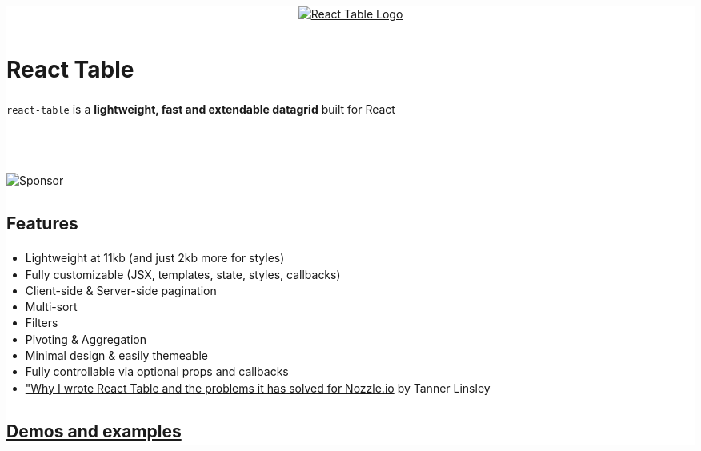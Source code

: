 <div style="text-align:center;">
  <a href="https://github.com/react-tools/react-table" target="\_parent"><img src="https://github.com/react-tools/media/raw/master/logo-react-table.png" alt="React Table Logo" style="width:450px;"/></a>
</div>

# React Table
`react-table` is a **lightweight, fast and extendable datagrid** built for React

<a href="https://travis-ci.org/react-tools/react-table" target="\_parent">
  <img alt="" src="https://travis-ci.org/react-tools/react-table.svg?branch=master" />
</a>
<a href="https://npmjs.com/package/react-table" target="\_parent">
  <img alt="" src="https://img.shields.io/npm/dm/react-table.svg" />
</a>
<a href="https://react-chat-signup.herokuapp.com/" target="\_parent">
  <img alt="" src="https://img.shields.io/badge/slack-react--chat-blue.svg" />
</a>
<a href="https://github.com/react-tools/react-table" target="\_parent">
  <img alt="" src="https://img.shields.io/github/stars/react-tools/react-table.svg?style=social&label=Star" />
</a>
<a href="https://twitter.com/tannerlinsley" target="\_parent">
  <img alt="" src="https://img.shields.io/twitter/follow/tannerlinsley.svg?style=social&label=Follow" />
</a>
<a href="https://cash.me/$tannerlinsley" target="\_parent">
  <img alt="" src="https://img.shields.io/badge/%24-Donate-brightgreen.svg" />
</a>

<br />
<br />

[![Sponsor](https://app.codesponsor.io/embed/zpmS8V9r31sBSCeVzP7Wm6Sr/react-tools/react-table.svg)](https://app.codesponsor.io/link/zpmS8V9r31sBSCeVzP7Wm6Sr/react-tools/react-table)

## Features
- Lightweight at 11kb (and just 2kb more for styles)
- Fully customizable (JSX, templates, state, styles, callbacks)
- Client-side & Server-side pagination
- Multi-sort
- Filters
- Pivoting & Aggregation
- Minimal design & easily themeable
- Fully controllable via optional props and callbacks
- <a href="https://medium.com/@tannerlinsley/why-i-wrote-react-table-and-the-problems-it-has-solved-for-nozzle-others-445c4e93d4a8#.axza4ixba" target="\_parent">"Why I wrote React Table and the problems it has solved for Nozzle.io</a> by Tanner Linsley

## [Demos and examples](http://react-table.js.org/#/story/simple-table)
